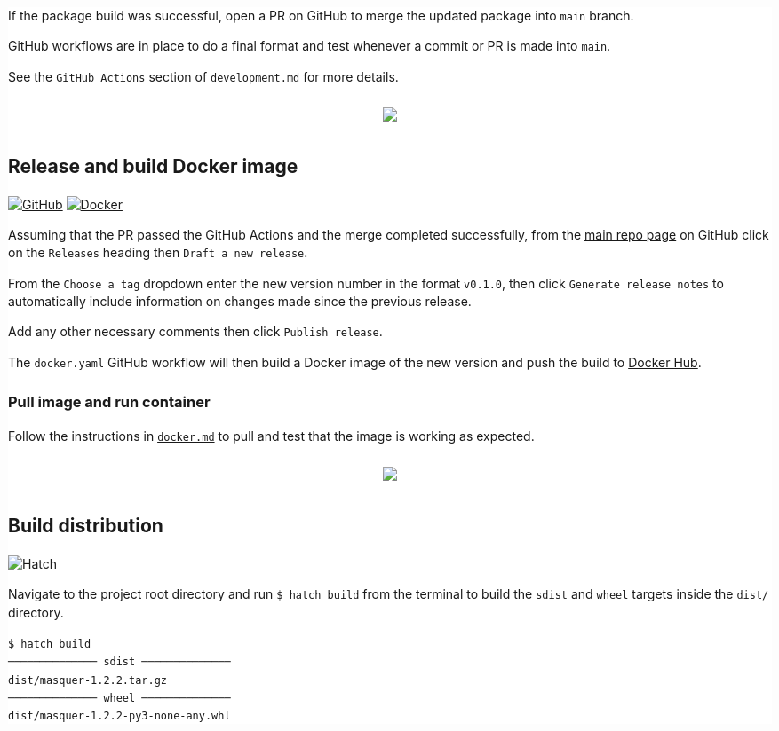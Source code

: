 If the package build was successful, open a PR on GitHub to merge the updated package into `main` branch. 

GitHub workflows are in place to do a final format and test whenever a commit or PR is made into `main`. 

See the [`GitHub Actions`](https://github.com/essteer/masquer/blob/main/docs/development.md#github-actions) section of [`development.md`](https://github.com/essteer/masquer/blob/main/docs/development.md) for more details. 

<h3 align="center">
  <a href="#title"><img src="https://img.shields.io/badge/▲%20Top%20▲-0466c8.svg?style=flat"></a>
</h3>

## Release and build Docker image

[![GitHub](https://img.shields.io/badge/GitHub-masquer-181717.svg?flat&logo=GitHub&logoColor=white)](https://github.com/essteer/masquer)
[![Docker](https://img.shields.io/badge/Docker-masquer-2496ED.svg?flat&logo=Docker&labelColor=555&logoColor=white)](https://hub.docker.com/r/essteer/masquer)

Assuming that the PR passed the GitHub Actions and the merge completed successfully, from the [main repo page](https://github.com/essteer/masquer) on GitHub click on the `Releases` heading then `Draft a new release`.

From the `Choose a tag` dropdown enter the new version number in the format `v0.1.0`, then click `Generate release notes` to automatically include information on changes made since the previous release.

Add any other necessary comments then click `Publish release`.

The `docker.yaml` GitHub workflow will then build a Docker image of the new version and push the build to [Docker Hub](https://hub.docker.com/r/essteer/masquer).

### Pull image and run container

Follow the instructions in [`docker.md`](https://github.com/essteer/masquer/blob/main/docs/docker.md) to pull and test that the image is working as expected.

<h3 align="center">
  <a href="#title"><img src="https://img.shields.io/badge/▲%20Top%20▲-0466c8.svg?style=flat"></a>
</h3>

## Build distribution

[![Hatch](https://img.shields.io/badge/%F0%9F%A5%9A-Hatch-4051b5.svg)](https://github.com/pypa/hatch)

Navigate to the project root directory and run `$ hatch build` from the terminal to build the `sdist` and `wheel` targets inside the `dist/` directory.

```console
$ hatch build
────────────── sdist ──────────────
dist/masquer-1.2.2.tar.gz
────────────── wheel ──────────────
dist/masquer-1.2.2-py3-none-any.whl
```
